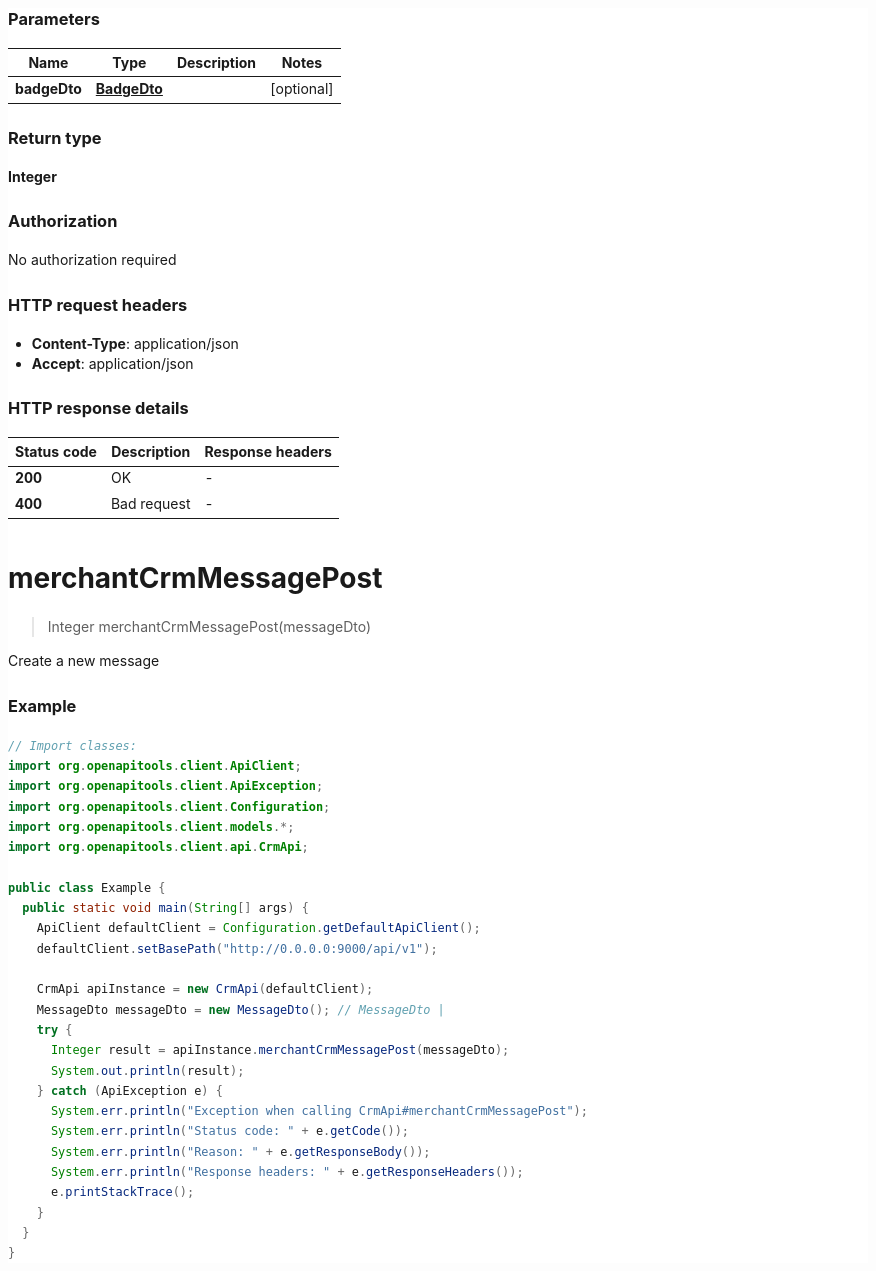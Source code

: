 ### Parameters

Name | Type | Description  | Notes
------------- | ------------- | ------------- | -------------
 **badgeDto** | [**BadgeDto**](BadgeDto.md)|  | [optional]

### Return type

**Integer**

### Authorization

No authorization required

### HTTP request headers

 - **Content-Type**: application/json
 - **Accept**: application/json

### HTTP response details
| Status code | Description | Response headers |
|-------------|-------------|------------------|
**200** | OK |  -  |
**400** | Bad request |  -  |

<a name="merchantCrmMessagePost"></a>
# **merchantCrmMessagePost**
> Integer merchantCrmMessagePost(messageDto)

Create a new message

### Example
```java
// Import classes:
import org.openapitools.client.ApiClient;
import org.openapitools.client.ApiException;
import org.openapitools.client.Configuration;
import org.openapitools.client.models.*;
import org.openapitools.client.api.CrmApi;

public class Example {
  public static void main(String[] args) {
    ApiClient defaultClient = Configuration.getDefaultApiClient();
    defaultClient.setBasePath("http://0.0.0.0:9000/api/v1");

    CrmApi apiInstance = new CrmApi(defaultClient);
    MessageDto messageDto = new MessageDto(); // MessageDto | 
    try {
      Integer result = apiInstance.merchantCrmMessagePost(messageDto);
      System.out.println(result);
    } catch (ApiException e) {
      System.err.println("Exception when calling CrmApi#merchantCrmMessagePost");
      System.err.println("Status code: " + e.getCode());
      System.err.println("Reason: " + e.getResponseBody());
      System.err.println("Response headers: " + e.getResponseHeaders());
      e.printStackTrace();
    }
  }
}
```
